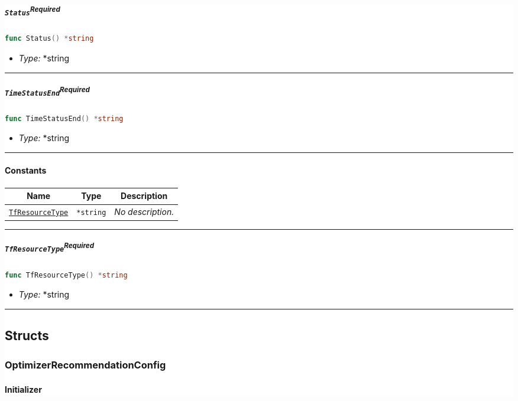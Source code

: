 
##### `Status`<sup>Required</sup> <a name="Status" id="rhizo-co-terraform-provider-oci.optimizerRecommendation.OptimizerRecommendation.property.status"></a>

```go
func Status() *string
```

- *Type:* *string

---

##### `TimeStatusEnd`<sup>Required</sup> <a name="TimeStatusEnd" id="rhizo-co-terraform-provider-oci.optimizerRecommendation.OptimizerRecommendation.property.timeStatusEnd"></a>

```go
func TimeStatusEnd() *string
```

- *Type:* *string

---

#### Constants <a name="Constants" id="Constants"></a>

| **Name** | **Type** | **Description** |
| --- | --- | --- |
| <code><a href="#rhizo-co-terraform-provider-oci.optimizerRecommendation.OptimizerRecommendation.property.tfResourceType">TfResourceType</a></code> | <code>*string</code> | *No description.* |

---

##### `TfResourceType`<sup>Required</sup> <a name="TfResourceType" id="rhizo-co-terraform-provider-oci.optimizerRecommendation.OptimizerRecommendation.property.tfResourceType"></a>

```go
func TfResourceType() *string
```

- *Type:* *string

---

## Structs <a name="Structs" id="Structs"></a>

### OptimizerRecommendationConfig <a name="OptimizerRecommendationConfig" id="rhizo-co-terraform-provider-oci.optimizerRecommendation.OptimizerRecommendationConfig"></a>

#### Initializer <a name="Initializer" id="rhizo-co-terraform-provider-oci.optimizerRecommendation.OptimizerRecommendationConfig.Initializer"></a>
